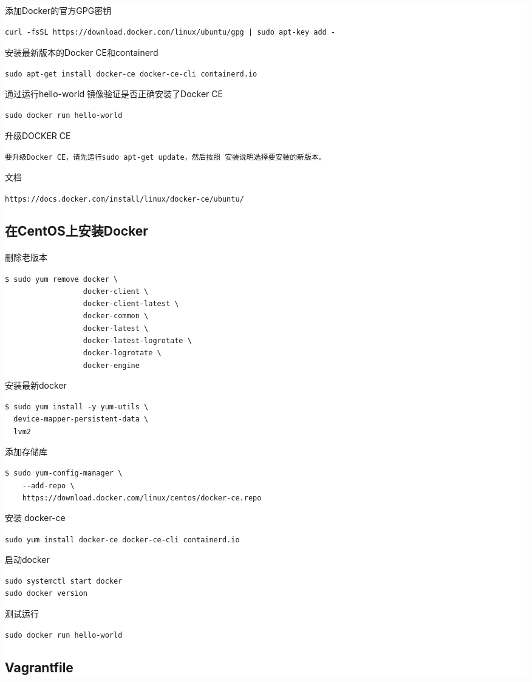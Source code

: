 添加Docker的官方GPG密钥

    curl -fsSL https://download.docker.com/linux/ubuntu/gpg | sudo apt-key add -
    
安装最新版本的Docker CE和containerd

    sudo apt-get install docker-ce docker-ce-cli containerd.io
    
通过运行hello-world 镜像验证是否正确安装了Docker CE

    sudo docker run hello-world
    
升级DOCKER CE

    要升级Docker CE，请先运行sudo apt-get update，然后按照 安装说明选择要安装的新版本。
    
文档 

    https://docs.docker.com/install/linux/docker-ce/ubuntu/
    
## 在CentOS上安装Docker

删除老版本

    $ sudo yum remove docker \
                      docker-client \
                      docker-client-latest \
                      docker-common \
                      docker-latest \
                      docker-latest-logrotate \
                      docker-logrotate \
                      docker-engine

安装最新docker

    $ sudo yum install -y yum-utils \
      device-mapper-persistent-data \
      lvm2
    
添加存储库

    $ sudo yum-config-manager \
        --add-repo \
        https://download.docker.com/linux/centos/docker-ce.repo
        
安装 docker-ce

    sudo yum install docker-ce docker-ce-cli containerd.io
    
启动docker
    
    sudo systemctl start docker
    sudo docker version
    
测试运行

    sudo docker run hello-world
    
## Vagrantfile
